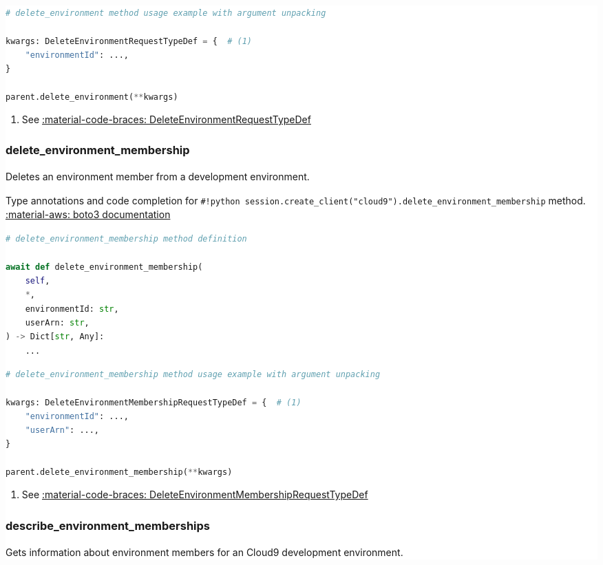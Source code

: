 

```python
# delete_environment method usage example with argument unpacking

kwargs: DeleteEnvironmentRequestTypeDef = {  # (1)
    "environmentId": ...,
}

parent.delete_environment(**kwargs)
```

1. See [:material-code-braces: DeleteEnvironmentRequestTypeDef](./type_defs.md#deleteenvironmentrequesttypedef) 

### delete\_environment\_membership

Deletes an environment member from a development environment.

Type annotations and code completion for `#!python session.create_client("cloud9").delete_environment_membership` method.
[:material-aws: boto3 documentation](https://boto3.amazonaws.com/v1/documentation/api/latest/reference/services/cloud9/client/delete_environment_membership.html)

```python
# delete_environment_membership method definition

await def delete_environment_membership(
    self,
    *,
    environmentId: str,
    userArn: str,
) -> Dict[str, Any]:
    ...
```



```python
# delete_environment_membership method usage example with argument unpacking

kwargs: DeleteEnvironmentMembershipRequestTypeDef = {  # (1)
    "environmentId": ...,
    "userArn": ...,
}

parent.delete_environment_membership(**kwargs)
```

1. See [:material-code-braces: DeleteEnvironmentMembershipRequestTypeDef](./type_defs.md#deleteenvironmentmembershiprequesttypedef) 

### describe\_environment\_memberships

Gets information about environment members for an Cloud9 development
environment.
